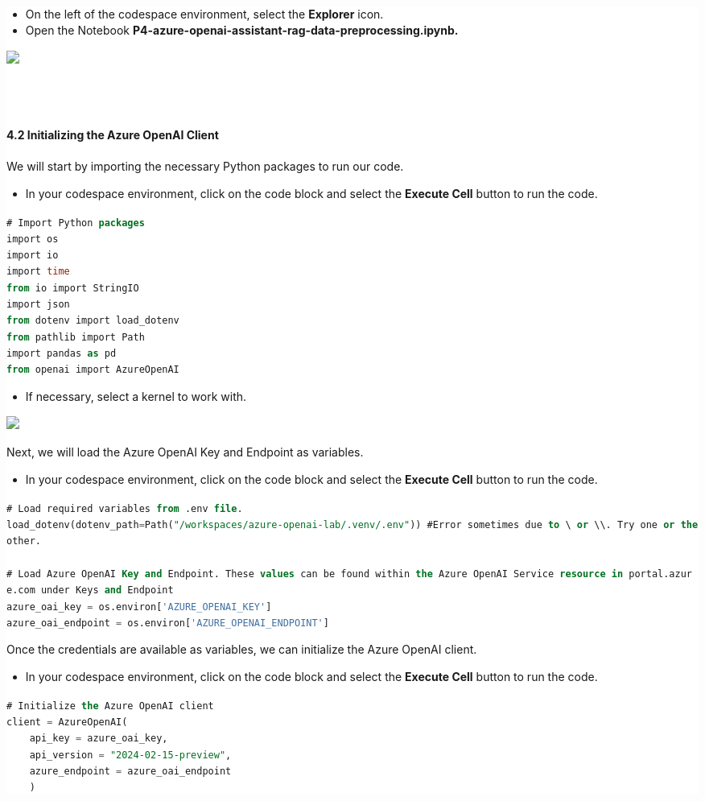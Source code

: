 -   On the left of the codespace environment, select the **Explorer** icon.
-   Open the Notebook **P4-azure-openai-assistant-rag-data-preprocessing.ipynb.**

![](https://cdn-images-1.medium.com/max/800/1*xNmcuV7vtNkHxQMetZmB3A.png)

<br/><br/>

#### 4.2 Initializing the Azure OpenAI Client

We will start by importing the necessary Python packages to run our code.

-   In your codespace environment, click on the code block and select the **Execute Cell** button to run the code.

```sql
# Import Python packages  
import os  
import io  
import time  
from io import StringIO  
import json  
from dotenv import load_dotenv  
from pathlib import Path  
import pandas as pd  
from openai import AzureOpenAI
```

-   If necessary, select a kernel to work with.

![](https://cdn-images-1.medium.com/max/800/1*-Vz32KNx4eQ1b5PS5cM_2g.png)

Next, we will load the Azure OpenAI Key and Endpoint as variables.

-   In your codespace environment, click on the code block and select the **Execute Cell** button to run the code.

```sql
# Load required variables from .env file.  
load_dotenv(dotenv_path=Path("/workspaces/azure-openai-lab/.venv/.env")) #Error sometimes due to \ or \\. Try one or the other.  
  
# Load Azure OpenAI Key and Endpoint. These values can be found within the Azure OpenAI Service resource in portal.azure.com under Keys and Endpoint  
azure_oai_key = os.environ['AZURE_OPENAI_KEY']  
azure_oai_endpoint = os.environ['AZURE_OPENAI_ENDPOINT']
```

Once the credentials are available as variables, we can initialize the Azure OpenAI client.

-   In your codespace environment, click on the code block and select the **Execute Cell** button to run the code.

```sql
# Initialize the Azure OpenAI client  
client = AzureOpenAI(  
    api_key = azure_oai_key,    
    api_version = "2024-02-15-preview",  
    azure_endpoint = azure_oai_endpoint  
    )
```
